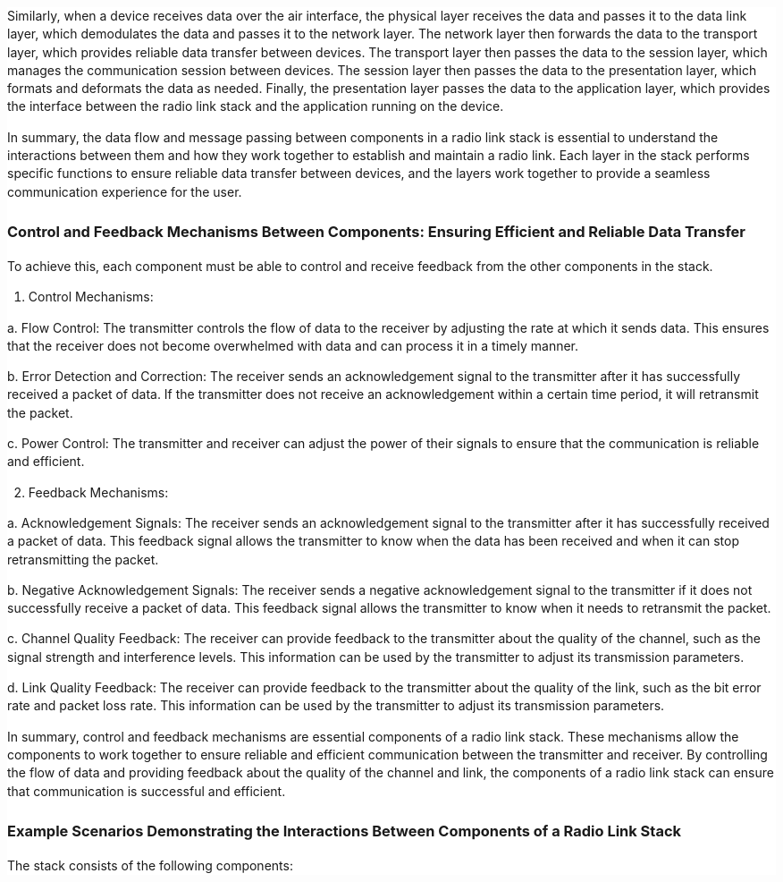 Similarly, when a device receives data over the air interface, the physical layer receives the data and passes it to the data link layer, which demodulates the data and passes it to the network layer. The network layer then forwards the data to the transport layer, which provides reliable data transfer between devices. The transport layer then passes the data to the session layer, which manages the communication session between devices. The session layer then passes the data to the presentation layer, which formats and deformats the data as needed. Finally, the presentation layer passes the data to the application layer, which provides the interface between the radio link stack and the application running on the device.

In summary, the data flow and message passing between components in a radio link stack is essential to understand the interactions between them and how they work together to establish and maintain a radio link. Each layer in the stack performs specific functions to ensure reliable data transfer between devices, and the layers work together to provide a seamless communication experience for the user.
### Control and Feedback Mechanisms Between Components: Ensuring Efficient and Reliable Data Transfer
To achieve this, each component must be able to control and receive feedback from the other components in the stack.

1. Control Mechanisms:

a. Flow Control: The transmitter controls the flow of data to the receiver by adjusting the rate at which it sends data. This ensures that the receiver does not become overwhelmed with data and can process it in a timely manner.

b. Error Detection and Correction: The receiver sends an acknowledgement signal to the transmitter after it has successfully received a packet of data. If the transmitter does not receive an acknowledgement within a certain time period, it will retransmit the packet.

c. Power Control: The transmitter and receiver can adjust the power of their signals to ensure that the communication is reliable and efficient.

2. Feedback Mechanisms:

a. Acknowledgement Signals: The receiver sends an acknowledgement signal to the transmitter after it has successfully received a packet of data. This feedback signal allows the transmitter to know when the data has been received and when it can stop retransmitting the packet.

b. Negative Acknowledgement Signals: The receiver sends a negative acknowledgement signal to the transmitter if it does not successfully receive a packet of data. This feedback signal allows the transmitter to know when it needs to retransmit the packet.

c. Channel Quality Feedback: The receiver can provide feedback to the transmitter about the quality of the channel, such as the signal strength and interference levels. This information can be used by the transmitter to adjust its transmission parameters.

d. Link Quality Feedback: The receiver can provide feedback to the transmitter about the quality of the link, such as the bit error rate and packet loss rate. This information can be used by the transmitter to adjust its transmission parameters.

In summary, control and feedback mechanisms are essential components of a radio link stack. These mechanisms allow the components to work together to ensure reliable and efficient communication between the transmitter and receiver. By controlling the flow of data and providing feedback about the quality of the channel and link, the components of a radio link stack can ensure that communication is successful and efficient.
### Example Scenarios Demonstrating the Interactions Between Components of a Radio Link Stack
The stack consists of the following components:
